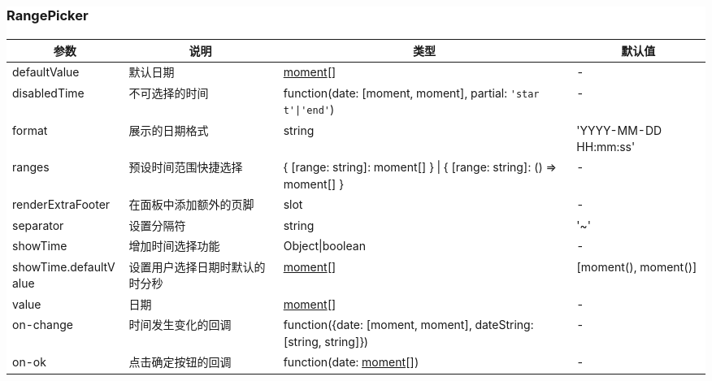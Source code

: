 ### RangePicker

| 参数                  | 说明                                                                                              | 类型                                               | 默认值   |
| ---                   | ---                                                                                               | ---                                                | ---      |
| defaultValue          | 默认日期                                                                                          | [moment](http://momentjs.com)[]                    | -        |
| disabledTime          | 不可选择的时间                                                                                    | function(date: [moment, moment], partial: `'start'\|'end'`)       | -            |
| format                | 展示的日期格式 | string | 'YYYY-MM-DD HH:mm:ss' |
| ranges                  | 预设时间范围快捷选择                                                                                    |  { [range: string]: moment[] } \| { [range: string]: () => moment[] }             | -   |
| renderExtraFooter     | 在面板中添加额外的页脚                                                                            | slot                               | -        |
| separator     | 设置分隔符                                                                            | string                                  | '~'        |
| showTime              | 增加时间选择功能                                                                                  | Object\|boolean  | -            |
| showTime.defaultValue | 设置用户选择日期时默认的时分秒                                                                    | [moment](http://momentjs.com)[]                      | [moment(), moment()] |
| value                 | 日期                                                                                              | [moment](http://momentjs.com)[]                      | -        |
| on-change             | 时间发生变化的回调                                                                                | function({date: [moment, moment], dateString: [string, string]})       | -        |
| on-ok                 | 点击确定按钮的回调                                                                                | function(date: [moment](http://momentjs.com)[])                                         | -        |
